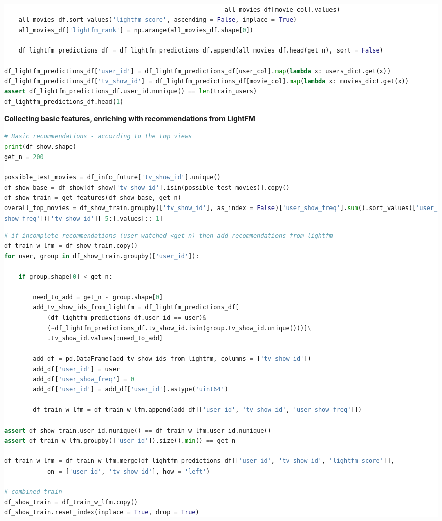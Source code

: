 ```python id="ksfc2zF2j0Jd" colab={"base_uri": "https://localhost:8080/", "height": 100} outputId="92a43430-b2a4-4022-bc05-196fea4c37d5"
                                                             all_movies_df[movie_col].values)
    all_movies_df.sort_values('lightfm_score', ascending = False, inplace = True)
    all_movies_df['lightfm_rank'] = np.arange(all_movies_df.shape[0])
    
    df_lightfm_predictions_df = df_lightfm_predictions_df.append(all_movies_df.head(get_n), sort = False)
    
df_lightfm_predictions_df['user_id'] = df_lightfm_predictions_df[user_col].map(lambda x: users_dict.get(x))
df_lightfm_predictions_df['tv_show_id'] = df_lightfm_predictions_df[movie_col].map(lambda x: movies_dict.get(x))
assert df_lightfm_predictions_df.user_id.nunique() == len(train_users)
df_lightfm_predictions_df.head(1)
```


**Collecting basic features, enriching with recommendations from LightFM**


```python id="YNmR8GeXj0Je" colab={"base_uri": "https://localhost:8080/"} outputId="e7fb86f1-c420-4b11-dae9-e2d1b303c263"
# Basic recommendations - according to the top views
print(df_show.shape)
get_n = 200

possible_test_movies = df_info_future['tv_show_id'].unique()
df_show_base = df_show[df_show['tv_show_id'].isin(possible_test_movies)].copy()
df_show_train = get_features(df_show_base, get_n)
overall_top_movies = df_show_train.groupby(['tv_show_id'], as_index = False)['user_show_freq'].sum().sort_values(['user_show_freq'])['tv_show_id'][-5:].values[::-1]
```

```python id="0r1pWTPsj0Je"
# if incomplete recommendations (user watched <get_n) then add recommendations from lightfm
df_train_w_lfm = df_show_train.copy()
for user, group in df_show_train.groupby(['user_id']):
    
    if group.shape[0] < get_n:
        
        need_to_add = get_n - group.shape[0]
        add_tv_show_ids_from_lightfm = df_lightfm_predictions_df[
            (df_lightfm_predictions_df.user_id == user)&
            (~df_lightfm_predictions_df.tv_show_id.isin(group.tv_show_id.unique()))]\
            .tv_show_id.values[:need_to_add]
        
        add_df = pd.DataFrame(add_tv_show_ids_from_lightfm, columns = ['tv_show_id'])
        add_df['user_id'] = user
        add_df['user_show_freq'] = 0
        add_df['user_id'] = add_df['user_id'].astype('uint64')
        
        df_train_w_lfm = df_train_w_lfm.append(add_df[['user_id', 'tv_show_id', 'user_show_freq']])
        
assert df_show_train.user_id.nunique() == df_train_w_lfm.user_id.nunique()
assert df_train_w_lfm.groupby(['user_id']).size().min() == get_n

df_train_w_lfm = df_train_w_lfm.merge(df_lightfm_predictions_df[['user_id', 'tv_show_id', 'lightfm_score']],
            on = ['user_id', 'tv_show_id'], how = 'left')

# combined train
df_show_train = df_train_w_lfm.copy()
df_show_train.reset_index(inplace = True, drop = True)
```
